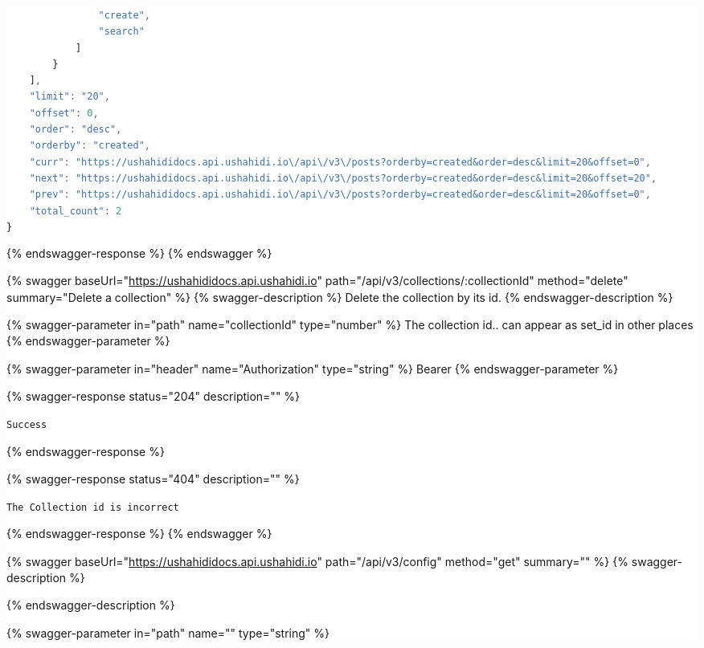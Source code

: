 ```javascript
                "create",
                "search"
            ]
        }
    ],
    "limit": "20",
    "offset": 0,
    "order": "desc",
    "orderby": "created",
    "curr": "https://ushahididocs.api.ushahidi.io\/api\/v3\/posts?orderby=created&order=desc&limit=20&offset=0",
    "next": "https://ushahididocs.api.ushahidi.io\/api\/v3\/posts?orderby=created&order=desc&limit=20&offset=20",
    "prev": "https://ushahididocs.api.ushahidi.io\/api\/v3\/posts?orderby=created&order=desc&limit=20&offset=0",
    "total_count": 2
}
```
{% endswagger-response %}
{% endswagger %}

{% swagger baseUrl="https://ushahididocs.api.ushahidi.io" path="/api/v3/collections/:collectionId" method="delete" summary="Delete a collection" %}
{% swagger-description %}
Delete the collection by its id.
{% endswagger-description %}

{% swagger-parameter in="path" name="collectionId" type="number" %}
The collection id.. can appear as set_id in other places
{% endswagger-parameter %}

{% swagger-parameter in="header" name="Authorization" type="string" %}
Bearer <your-auth-token>
{% endswagger-parameter %}

{% swagger-response status="204" description="" %}
```
Success
```
{% endswagger-response %}

{% swagger-response status="404" description="" %}
```
The Collection id is incorrect
```
{% endswagger-response %}
{% endswagger %}

{% swagger baseUrl="https://ushahididocs.api.ushahidi.io" path="/api/v3/config" method="get" summary="" %}
{% swagger-description %}

{% endswagger-description %}

{% swagger-parameter in="path" name="" type="string" %}
